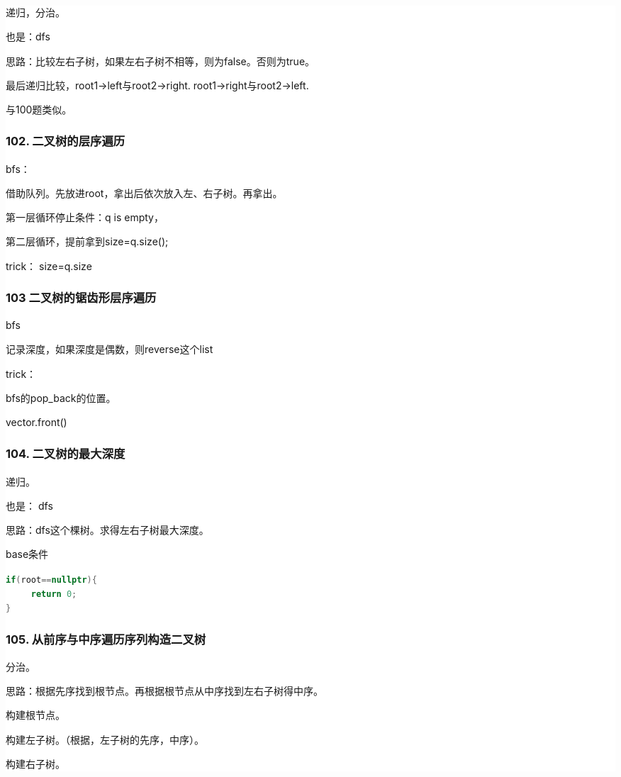 递归，分治。

也是：dfs

思路：比较左右子树，如果左右子树不相等，则为false。否则为true。

最后递归比较，root1->left与root2->right.    root1->right与root2->left. 

与100题类似。

### 102. 二叉树的层序遍历

bfs：

借助队列。先放进root，拿出后依次放入左、右子树。再拿出。

第一层循环停止条件：q is empty，

第二层循环，提前拿到size=q.size();

trick： size=q.size

### 103 二叉树的锯齿形层序遍历

bfs

记录深度，如果深度是偶数，则reverse这个list

trick：

bfs的pop_back的位置。

vector.front()

### 104. 二叉树的最大深度

递归。

也是： dfs

思路：dfs这个棵树。求得左右子树最大深度。

base条件

```C++
if(root==nullptr){
     return 0;
}
```

### 105. 从前序与中序遍历序列构造二叉树

分治。

思路：根据先序找到根节点。再根据根节点从中序找到左右子树得中序。

构建根节点。

构建左子树。（根据，左子树的先序，中序）。

构建右子树。
